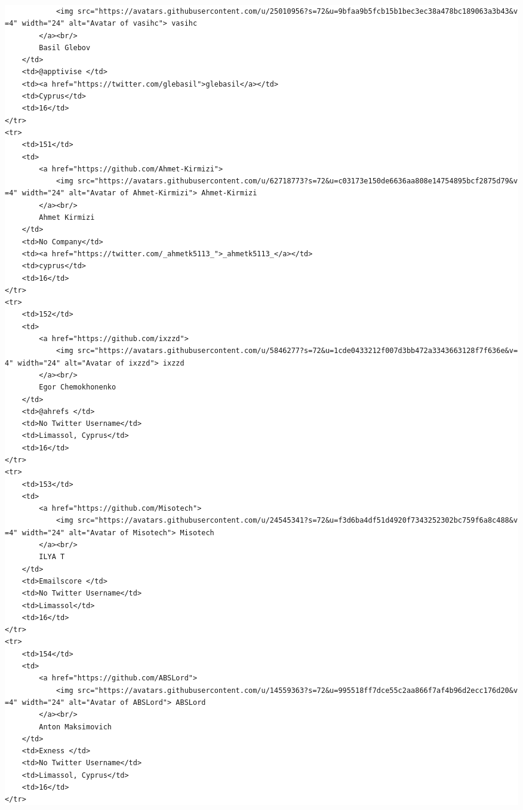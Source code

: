 				<img src="https://avatars.githubusercontent.com/u/25010956?s=72&u=9bfaa9b5fcb15b1bec3ec38a478bc189063a3b43&v=4" width="24" alt="Avatar of vasihc"> vasihc
			</a><br/>
			Basil Glebov
		</td>
		<td>@apptivise </td>
		<td><a href="https://twitter.com/glebasil">glebasil</a></td>
		<td>Cyprus</td>
		<td>16</td>
	</tr>
	<tr>
		<td>151</td>
		<td>
			<a href="https://github.com/Ahmet-Kirmizi">
				<img src="https://avatars.githubusercontent.com/u/62718773?s=72&u=c03173e150de6636aa808e14754895bcf2875d79&v=4" width="24" alt="Avatar of Ahmet-Kirmizi"> Ahmet-Kirmizi
			</a><br/>
			Ahmet Kirmizi
		</td>
		<td>No Company</td>
		<td><a href="https://twitter.com/_ahmetk5113_">_ahmetk5113_</a></td>
		<td>cyprus</td>
		<td>16</td>
	</tr>
	<tr>
		<td>152</td>
		<td>
			<a href="https://github.com/ixzzd">
				<img src="https://avatars.githubusercontent.com/u/5846277?s=72&u=1cde0433212f007d3bb472a3343663128f7f636e&v=4" width="24" alt="Avatar of ixzzd"> ixzzd
			</a><br/>
			Egor Chemokhonenko
		</td>
		<td>@ahrefs </td>
		<td>No Twitter Username</td>
		<td>Limassol, Cyprus</td>
		<td>16</td>
	</tr>
	<tr>
		<td>153</td>
		<td>
			<a href="https://github.com/Misotech">
				<img src="https://avatars.githubusercontent.com/u/24545341?s=72&u=f3d6ba4df51d4920f7343252302bc759f6a8c488&v=4" width="24" alt="Avatar of Misotech"> Misotech
			</a><br/>
			ILYA T
		</td>
		<td>Emailscore </td>
		<td>No Twitter Username</td>
		<td>Limassol</td>
		<td>16</td>
	</tr>
	<tr>
		<td>154</td>
		<td>
			<a href="https://github.com/ABSLord">
				<img src="https://avatars.githubusercontent.com/u/14559363?s=72&u=995518ff7dce55c2aa866f7af4b96d2ecc176d20&v=4" width="24" alt="Avatar of ABSLord"> ABSLord
			</a><br/>
			Anton Maksimovich
		</td>
		<td>Exness </td>
		<td>No Twitter Username</td>
		<td>Limassol, Cyprus</td>
		<td>16</td>
	</tr>